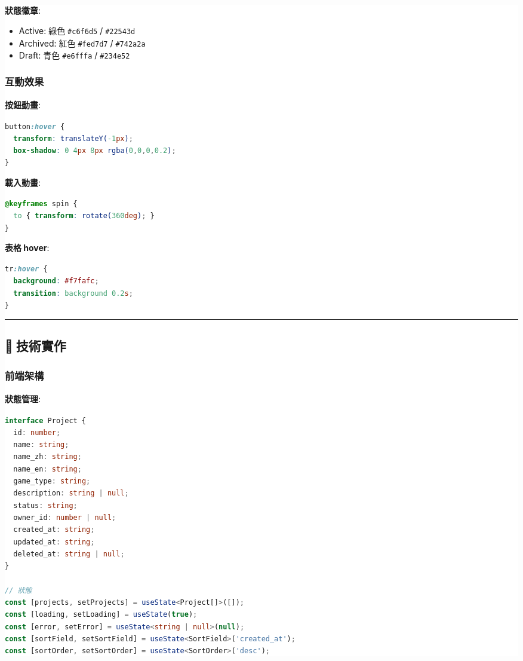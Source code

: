 **狀態徽章**:
- Active: 綠色 `#c6f6d5` / `#22543d`
- Archived: 紅色 `#fed7d7` / `#742a2a`
- Draft: 青色 `#e6fffa` / `#234e52`

### 互動效果

**按鈕動畫**:
```css
button:hover {
  transform: translateY(-1px);
  box-shadow: 0 4px 8px rgba(0,0,0,0.2);
}
```

**載入動畫**:
```css
@keyframes spin {
  to { transform: rotate(360deg); }
}
```

**表格 hover**:
```css
tr:hover {
  background: #f7fafc;
  transition: background 0.2s;
}
```

---

## 🔧 技術實作

### 前端架構

**狀態管理**:
```typescript
interface Project {
  id: number;
  name: string;
  name_zh: string;
  name_en: string;
  game_type: string;
  description: string | null;
  status: string;
  owner_id: number | null;
  created_at: string;
  updated_at: string;
  deleted_at: string | null;
}

// 狀態
const [projects, setProjects] = useState<Project[]>([]);
const [loading, setLoading] = useState(true);
const [error, setError] = useState<string | null>(null);
const [sortField, setSortField] = useState<SortField>('created_at');
const [sortOrder, setSortOrder] = useState<SortOrder>('desc');
```
